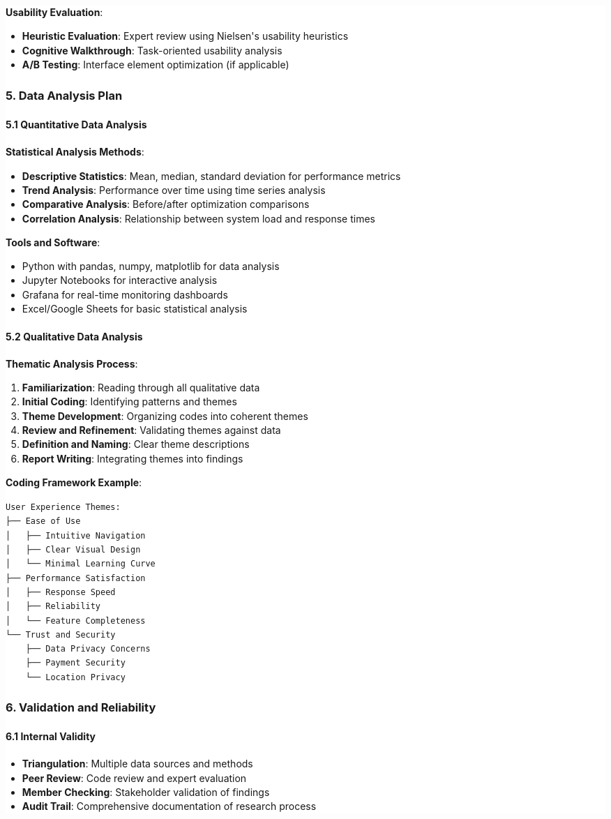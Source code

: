 **Usability Evaluation**:
- **Heuristic Evaluation**: Expert review using Nielsen's usability heuristics
- **Cognitive Walkthrough**: Task-oriented usability analysis
- **A/B Testing**: Interface element optimization (if applicable)

### 5. Data Analysis Plan

#### 5.1 Quantitative Data Analysis

**Statistical Analysis Methods**:
- **Descriptive Statistics**: Mean, median, standard deviation for performance metrics
- **Trend Analysis**: Performance over time using time series analysis
- **Comparative Analysis**: Before/after optimization comparisons
- **Correlation Analysis**: Relationship between system load and response times

**Tools and Software**:
- Python with pandas, numpy, matplotlib for data analysis
- Jupyter Notebooks for interactive analysis
- Grafana for real-time monitoring dashboards
- Excel/Google Sheets for basic statistical analysis

#### 5.2 Qualitative Data Analysis

**Thematic Analysis Process**:
1. **Familiarization**: Reading through all qualitative data
2. **Initial Coding**: Identifying patterns and themes
3. **Theme Development**: Organizing codes into coherent themes
4. **Review and Refinement**: Validating themes against data
5. **Definition and Naming**: Clear theme descriptions
6. **Report Writing**: Integrating themes into findings

**Coding Framework Example**:
```
User Experience Themes:
├── Ease of Use
│   ├── Intuitive Navigation
│   ├── Clear Visual Design
│   └── Minimal Learning Curve
├── Performance Satisfaction
│   ├── Response Speed
│   ├── Reliability
│   └── Feature Completeness
└── Trust and Security
    ├── Data Privacy Concerns
    ├── Payment Security
    └── Location Privacy
```

### 6. Validation and Reliability

#### 6.1 Internal Validity
- **Triangulation**: Multiple data sources and methods
- **Peer Review**: Code review and expert evaluation
- **Member Checking**: Stakeholder validation of findings
- **Audit Trail**: Comprehensive documentation of research process
